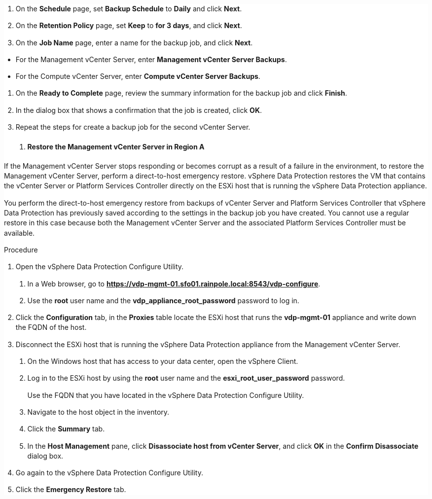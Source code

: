1.  On the **Schedule** page, set **Backup Schedule** to **Daily** and click **Next**.

2.  On the **Retention Policy** page, set **Keep** to **for 3 days**, and click **Next**.

3.  On the **Job Name** page, enter a name for the backup job, and click **Next**.

-   For the Management vCenter Server, enter **Management vCenter Server Backups**.

-   For the Compute vCenter Server, enter **Compute vCenter Server Backups**.

1.  On the **Ready to Complete** page, review the summary information for the backup job and click **Finish**.

2.  In the dialog box that shows a confirmation that the job is created, click **OK**.

3.  Repeat the steps for create a backup job for the second vCenter Server.

    1.  #### Restore the Management vCenter Server in Region A

If the Management vCenter Server stops responding or becomes corrupt as a result of a failure in the environment, to restore the Management vCenter Server, perform a direct-to-host emergency restore. vSphere Data Protection restores the VM that contains the vCenter Server or Platform Services Controller directly on the <span id="GUID-E742FCF3-D607-4F23-AC86-A359EF484E2" class="anchor"></span>ESXi host that is running the vSphere Data Protection appliance.

You perform the direct-to-host emergency restore from backups of vCenter Server and Platform Services Controller that vSphere Data Protection has previously saved according to the settings in the backup job you have created. You cannot use a regular restore in this case because both the Management vCenter Server and the associated Platform Services Controller must be available.

Procedure

1.  Open the vSphere Data Protection Configure Utility.

    1.  In a Web browser, go to **https://vdp-mgmt-01.sfo01.rainpole.local:8543/vdp-configure**.

    2.  Use the **root** user name and the **vdp\_appliance\_root\_password** password to log in.



1.  Click the **Configuration** tab, in the **Proxies** table locate the ESXi host that runs the **vdp-mgmt-01** appliance and write down the FQDN of the host.

2.  Disconnect the ESXi host that is running the vSphere Data Protection appliance from the Management vCenter Server.

    1.  On the Windows host that has access to your data center, open the vSphere Client.

    2.  Log in to the ESXi host by using the **root** user name and the **esxi\_root\_user\_password** password.

        Use the FQDN that you have located in the vSphere Data Protection Configure Utility.

    3.  Navigate to the host object in the inventory.

    4.  Click the **Summary** tab.

    5.  In the **Host Management** pane, click **Disassociate host from vCenter Server**, and click **OK** in the **Confirm Disassociate** dialog box.

3.  Go again to the vSphere Data Protection Configure Utility.

4.  Click the **Emergency Restore** tab.
